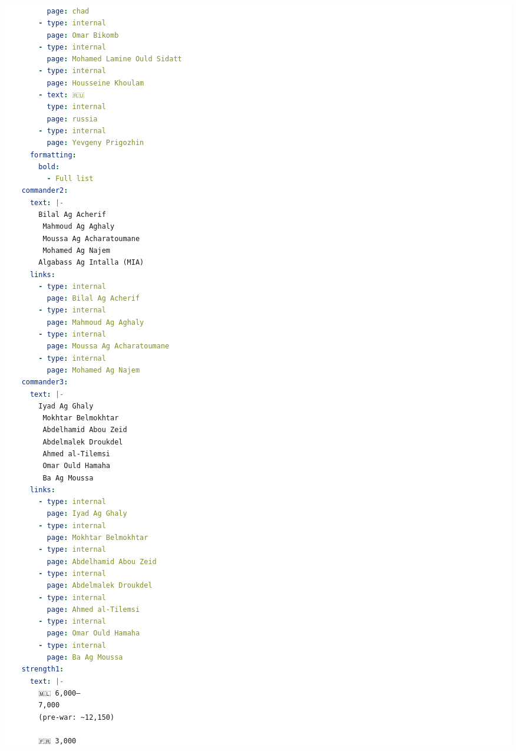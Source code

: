 ```yaml
          page: chad
        - type: internal
          page: Omar Bikomb
        - type: internal
          page: Mohamed Lamine Ould Sidatt
        - type: internal
          page: Housseine Khoulam
        - text: 🇷🇺
          type: internal
          page: russia
        - type: internal
          page: Yevgeny Prigozhin
      formatting:
        bold:
          - Full list
    commander2:
      text: |-
        Bilal Ag Acherif
         Mahmoud Ag Aghaly
         Moussa Ag Acharatoumane
         Mohamed Ag Najem 
        Algabass Ag Intalla (MIA)
      links:
        - type: internal
          page: Bilal Ag Acherif
        - type: internal
          page: Mahmoud Ag Aghaly
        - type: internal
          page: Moussa Ag Acharatoumane
        - type: internal
          page: Mohamed Ag Najem
    commander3:
      text: |-
        Iyad Ag Ghaly
         Mokhtar Belmokhtar
         Abdelhamid Abou Zeid 
         Abdelmalek Droukdel 
         Ahmed al-Tilemsi
         Omar Ould Hamaha 
         Ba Ag Moussa
      links:
        - type: internal
          page: Iyad Ag Ghaly
        - type: internal
          page: Mokhtar Belmokhtar
        - type: internal
          page: Abdelhamid Abou Zeid
        - type: internal
          page: Abdelmalek Droukdel
        - type: internal
          page: Ahmed al-Tilemsi
        - type: internal
          page: Omar Ould Hamaha
        - type: internal
          page: Ba Ag Moussa
    strength1:
      text: |-
        🇲🇱 6,000–
        7,000 
        (pre-war: ~12,150) 

        🇫🇷 3,000 

```